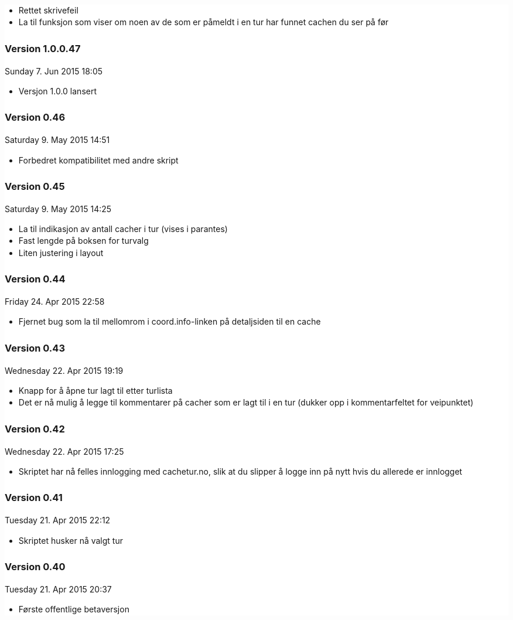 * Rettet skrivefeil
* La til funksjon som viser om noen av de som er påmeldt i en tur har funnet cachen du ser på før

### Version 1.0.0.47

Sunday 7. Jun 2015 18:05

* Versjon 1.0.0 lansert

### Version 0.46

Saturday 9. May 2015 14:51

* Forbedret kompatibilitet med andre skript

### Version 0.45

Saturday 9. May 2015 14:25

* La til indikasjon av antall cacher i tur (vises i parantes)
* Fast lengde på boksen for turvalg
* Liten justering i layout

### Version 0.44

Friday 24. Apr 2015 22:58

* Fjernet bug som la til mellomrom i coord.info-linken på detaljsiden til en cache

### Version 0.43

Wednesday 22. Apr 2015 19:19

* Knapp for å åpne tur lagt til etter turlista
* Det er nå mulig å legge til kommentarer på cacher som er lagt til i en tur (dukker opp i kommentarfeltet for veipunktet)

### Version 0.42

Wednesday 22. Apr 2015 17:25

* Skriptet har nå felles innlogging med cachetur.no, slik at du slipper å logge inn på nytt hvis du allerede er innlogget

### Version 0.41

Tuesday 21. Apr 2015 22:12

* Skriptet husker nå valgt tur

### Version 0.40

Tuesday 21. Apr 2015 20:37

* Første offentlige betaversjon
